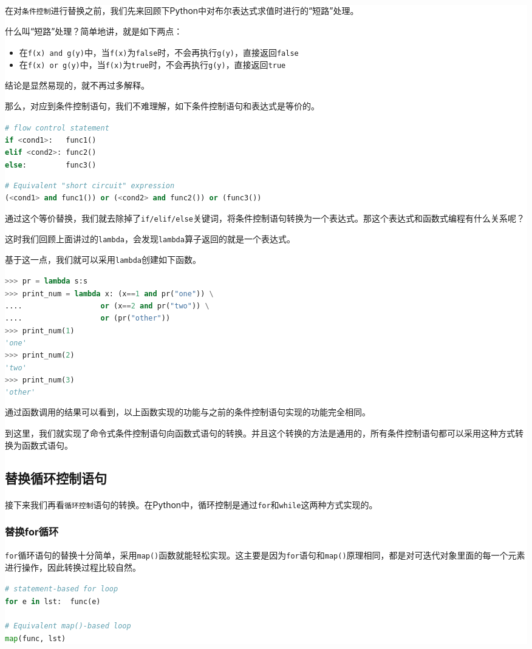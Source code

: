 在对`条件控制`进行替换之前，我们先来回顾下Python中对布尔表达式求值时进行的“短路”处理。

什么叫“短路”处理？简单地讲，就是如下两点：

- 在`f(x) and g(y)`中，当`f(x)`为`false`时，不会再执行`g(y)`，直接返回`false`
- 在`f(x) or g(y)`中，当`f(x)`为`true`时，不会再执行`g(y)`，直接返回`true`

结论是显然易现的，就不再过多解释。

那么，对应到条件控制语句，我们不难理解，如下条件控制语句和表达式是等价的。

~~~python
# flow control statement
if <cond1>:   func1()
elif <cond2>: func2()
else:         func3()
~~~

~~~python
# Equivalent "short circuit" expression
(<cond1> and func1()) or (<cond2> and func2()) or (func3())
~~~

通过这个等价替换，我们就去除掉了`if/elif/else`关键词，将条件控制语句转换为一个表达式。那这个表达式和函数式编程有什么关系呢？

这时我们回顾上面讲过的`lambda`，会发现`lambda`算子返回的就是一个表达式。

基于这一点，我们就可以采用`lambda`创建如下函数。

~~~python
>>> pr = lambda s:s
>>> print_num = lambda x: (x==1 and pr("one")) \
....                  or (x==2 and pr("two")) \
....                  or (pr("other"))
>>> print_num(1)
'one'
>>> print_num(2)
'two'
>>> print_num(3)
'other'
~~~

通过函数调用的结果可以看到，以上函数实现的功能与之前的条件控制语句实现的功能完全相同。

到这里，我们就实现了命令式条件控制语句向函数式语句的转换。并且这个转换的方法是通用的，所有条件控制语句都可以采用这种方式转换为函数式语句。

## 替换循环控制语句

接下来我们再看`循环控制`语句的转换。在Python中，循环控制是通过`for`和`while`这两种方式实现的。

### 替换for循环

`for`循环语句的替换十分简单，采用`map()`函数就能轻松实现。这主要是因为`for`语句和`map()`原理相同，都是对可迭代对象里面的每一个元素进行操作，因此转换过程比较自然。

~~~python
# statement-based for loop
for e in lst:  func(e)

# Equivalent map()-based loop
map(func, lst)
~~~
